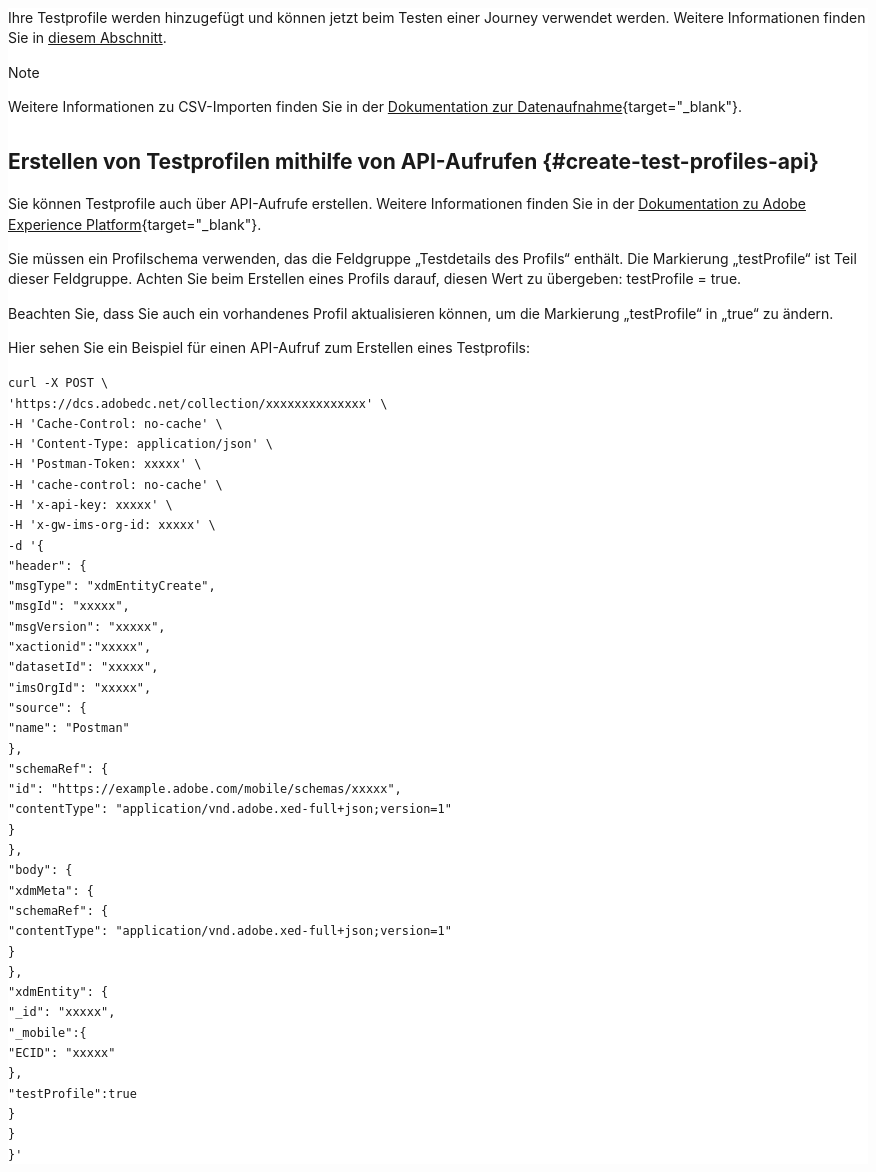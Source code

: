 Ihre Testprofile werden hinzugefügt und können jetzt beim Testen einer Journey verwendet werden. Weitere Informationen finden Sie in [diesem Abschnitt](../building-journeys/testing-the-journey.md).
>[!NOTE]
>
> Weitere Informationen zu CSV-Importen finden Sie in der [Dokumentation zur Datenaufnahme](https://experienceleague.adobe.com/docs/experience-platform/ingestion/tutorials/map-a-csv-file.html?lang=de#tutorials){target=&quot;_blank&quot;}.

## Erstellen von Testprofilen mithilfe von API-Aufrufen {#create-test-profiles-api}

Sie können Testprofile auch über API-Aufrufe erstellen. Weitere Informationen finden Sie in der [Dokumentation zu Adobe Experience Platform](https://experienceleague.adobe.com/docs/experience-platform/profile/home.html){target=&quot;_blank&quot;}.

Sie müssen ein Profilschema verwenden, das die Feldgruppe „Testdetails des Profils“ enthält. Die Markierung „testProfile“ ist Teil dieser Feldgruppe.
Achten Sie beim Erstellen eines Profils darauf, diesen Wert zu übergeben: testProfile = true.

Beachten Sie, dass Sie auch ein vorhandenes Profil aktualisieren können, um die Markierung „testProfile“ in „true“ zu ändern.

Hier sehen Sie ein Beispiel für einen API-Aufruf zum Erstellen eines Testprofils:

```
curl -X POST \
'https://dcs.adobedc.net/collection/xxxxxxxxxxxxxx' \
-H 'Cache-Control: no-cache' \
-H 'Content-Type: application/json' \
-H 'Postman-Token: xxxxx' \
-H 'cache-control: no-cache' \
-H 'x-api-key: xxxxx' \
-H 'x-gw-ims-org-id: xxxxx' \
-d '{
"header": {
"msgType": "xdmEntityCreate",
"msgId": "xxxxx",
"msgVersion": "xxxxx",
"xactionid":"xxxxx",
"datasetId": "xxxxx",
"imsOrgId": "xxxxx",
"source": {
"name": "Postman"
},
"schemaRef": {
"id": "https://example.adobe.com/mobile/schemas/xxxxx",
"contentType": "application/vnd.adobe.xed-full+json;version=1"
}
},
"body": {
"xdmMeta": {
"schemaRef": {
"contentType": "application/vnd.adobe.xed-full+json;version=1"
}
},
"xdmEntity": {
"_id": "xxxxx",
"_mobile":{
"ECID": "xxxxx"
},
"testProfile":true
}
}
}'
```